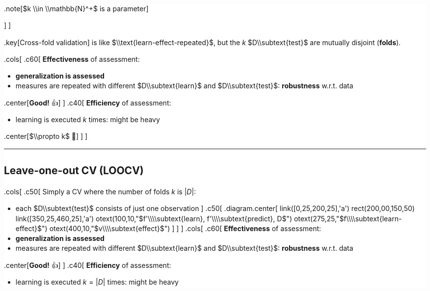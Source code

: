 .note[$k \\in \\mathbb{N}^+$ is a parameter]

]
]

.key[Cross-fold validation] is like $\\text{learn-effect-repeated}$, but the $k$ $D\\subtext{test}$ are mutually disjoint (**folds**).

.cols[
.c60[
**Effectiveness** of assessment:
- **generalization is assessed**
- measures are repeated with different $D\\subtext{learn}$ and $D\\subtext{test}$: **robustness** w.r.t. data

.center[**Good!** 👍]
]
.c40[
**Efficiency** of assessment:
- learning is executed $k$ times: might be heavy

.center[$\\propto k$ 🫳]
]
]

---

## Leave-one-out CV (LOOCV)

.cols[
.c50[
Simply a CV where the number of folds $k$ is $|D|$:
- each $D\\subtext{test}$ consists of just one observation
]
.c50[
.diagram.center[
link([0,25,200,25],'a')
rect(200,00,150,50)
link([350,25,460,25],'a')
otext(100,10,"$f'\\\\subtext{learn}, f'\\\\subtext{predict}, D$")
otext(275,25,"$f\\\\subtext{learn-effect}$")
otext(400,10,"$v\\\\subtext{effect}$")
]
]
]
.cols[
.c60[
**Effectiveness** of assessment:
- **generalization is assessed**
- measures are repeated with different $D\\subtext{learn}$ and $D\\subtext{test}$: **robustness** w.r.t. data

.center[**Good!** 👍]
]
.c40[
**Efficiency** of assessment:
- learning is executed $k=|D|$ times: might be heavy
